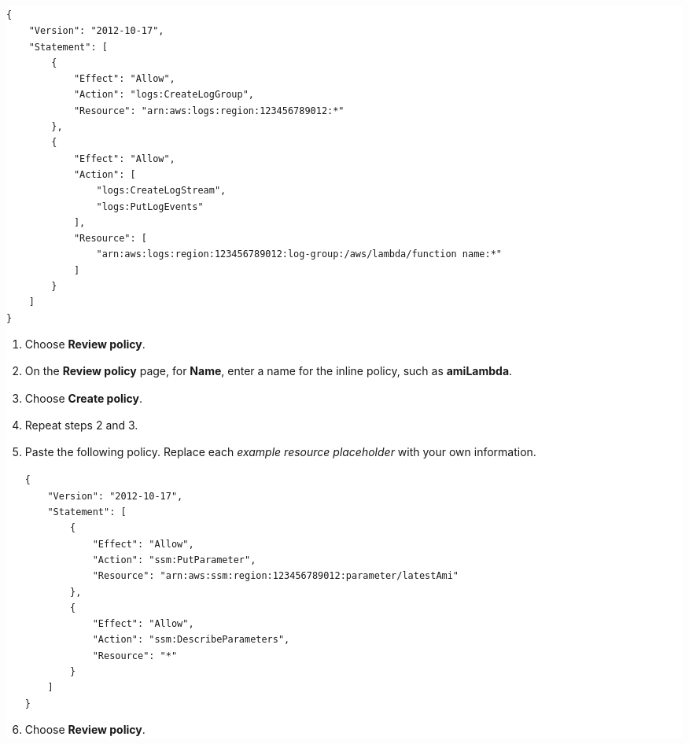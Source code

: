    ```
   {
       "Version": "2012-10-17",
       "Statement": [
           {
               "Effect": "Allow",
               "Action": "logs:CreateLogGroup",
               "Resource": "arn:aws:logs:region:123456789012:*"
           },
           {
               "Effect": "Allow",
               "Action": [
                   "logs:CreateLogStream",
                   "logs:PutLogEvents"
               ],
               "Resource": [
                   "arn:aws:logs:region:123456789012:log-group:/aws/lambda/function name:*"
               ]
           }
       ]
   }
   ```

1. Choose **Review policy**\.

1. On the **Review policy** page, for **Name**, enter a name for the inline policy, such as **amiLambda**\.

1. Choose **Create policy**\.

1. Repeat steps 2 and 3\.

1. Paste the following policy\. Replace each *example resource placeholder* with your own information\.

   ```
   {
       "Version": "2012-10-17",
       "Statement": [
           {
               "Effect": "Allow",
               "Action": "ssm:PutParameter",
               "Resource": "arn:aws:ssm:region:123456789012:parameter/latestAmi"
           },
           {
               "Effect": "Allow",
               "Action": "ssm:DescribeParameters",
               "Resource": "*"
           }
       ]
   }
   ```

1. Choose **Review policy**\.

